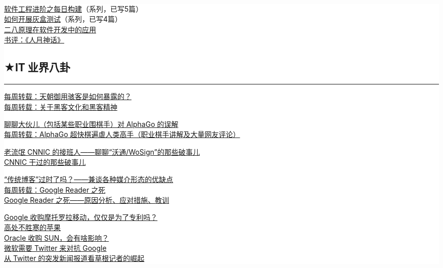   
 [软件工程进阶之每日构建](https://program-think.blogspot.com/2009/02/daily-build-0-overview.html)（系列，已写5篇）  
 [如何开展灰盒测试](https://program-think.blogspot.com/2010/11/grey-box-testing-0.html)（系列，已写4篇）  
 [二八原理在软件开发中的应用](https://program-think.blogspot.com/2009/02/80-20-principle-1-software-developing.html)  
 [书评：《人月神话》](https://program-think.blogspot.com/2009/03/book-review-mythical-man-month.html)  
   
 ## ★IT 业界八卦
--------

  
 [每周转载：天朝御用骇客是如何暴露的？](https://program-think.blogspot.com/2013/02/weekly-share-41.html)  
 [每周转载：关于黑客文化和黑客精神](https://program-think.blogspot.com/2013/01/weekly-share-37.html)  
   
 [聊聊大伙儿（包括某些职业围棋手）对 AlphaGo 的误解](https://program-think.blogspot.com/2016/03/AlphaGo.html)  
 [每周转载：AlphaGo 超快棋遍虐人类高手（职业棋手讲解及大量网友评论）](https://program-think.blogspot.com/2017/01/weekly-share-107.html)  
   
 [老流氓 CNNIC 的接班人——聊聊“沃通/WoSign”的那些破事儿](https://program-think.blogspot.com/2016/09/About-WoSign.html)  
 [CNNIC 干过的那些破事儿](https://program-think.blogspot.com/2010/02/about-cnnic.html)  
   
 [“传统博客”过时了吗？——兼谈各种媒介形态的优缺点](https://program-think.blogspot.com/2015/02/Is-Blogging-Dead.html)  
 [每周转载：Google Reader 之死](https://program-think.blogspot.com/2013/03/weekly-share-44.html)  
 [Google Reader 之死——原因分析、应对措施、教训](https://program-think.blogspot.com/2013/03/google-reader-dead.html)  
   
 [Google 收购摩托罗拉移动，仅仅是为了专利吗？](https://program-think.blogspot.com/2011/08/google-acquire-motorola.html)  
 [高处不胜寒的苹果](https://program-think.blogspot.com/2010/05/apple-market-value.html)  
 [Oracle 收购 SUN，会有啥影响？](https://program-think.blogspot.com/2009/04/oracle-buy-sun.html)  
 [微软需要 Twitter 来对抗 Google](https://program-think.blogspot.com/2009/04/microsoft-need-twitter-to-pk-google.html)  
 [从 Twitter 的突发新闻报道看草根记者的崛起](https://program-think.blogspot.com/2009/01/twitter-and-break-news-and-people.html) 